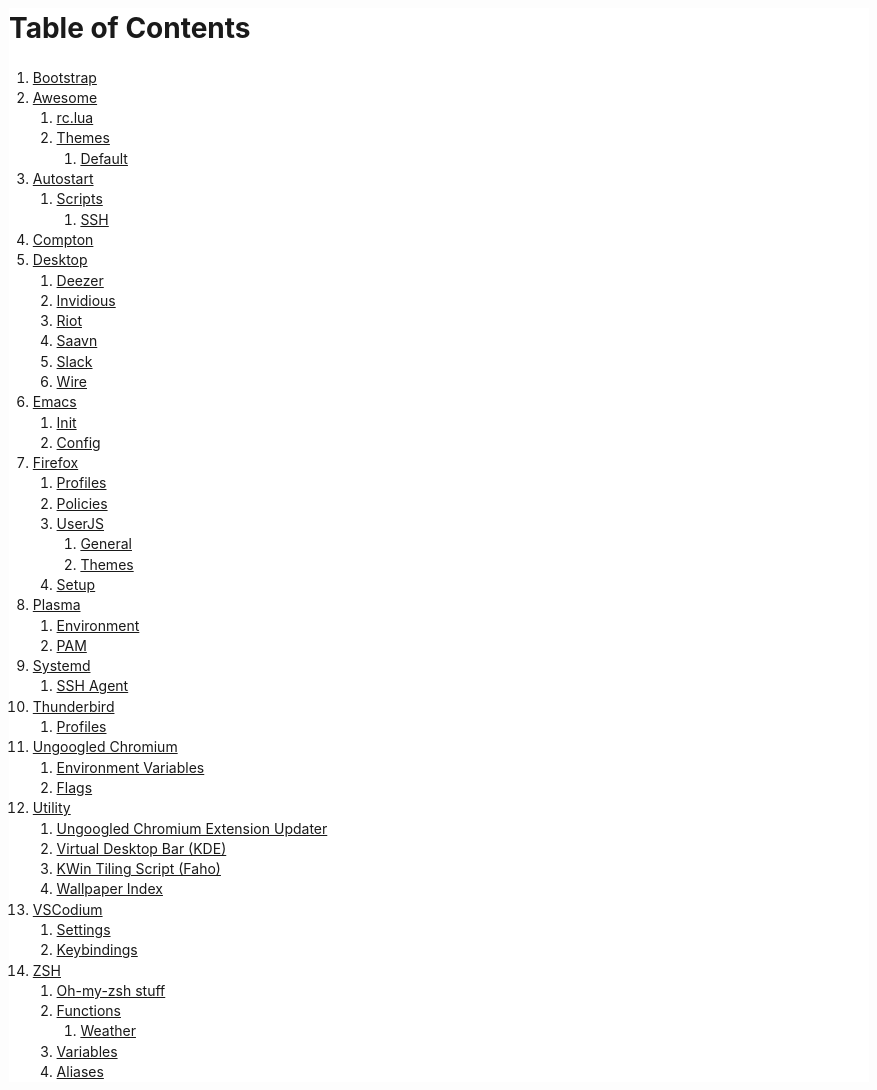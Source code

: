 
# Table of Contents

1.  [Bootstrap](#org809bbc8)
2.  [Awesome](#org8106b0c)
    1.  [rc.lua](#org5f6ed2e)
    2.  [Themes](#orgac29a6d)
        1.  [Default](#org015d018)
3.  [Autostart](#orgb427678)
    1.  [Scripts](#org5898b7d)
        1.  [SSH](#org108445c)
4.  [Compton](#org3e3fa69)
5.  [Desktop](#org055ca83)
    1.  [Deezer](#org54eb5fc)
    2.  [Invidious](#orge06b54c)
    3.  [Riot](#org28213c6)
    4.  [Saavn](#orga827441)
    5.  [Slack](#orgb90e2b5)
    6.  [Wire](#org03d6378)
6.  [Emacs](#orgd27bf45)
    1.  [Init](#org4a47207)
    2.  [Config](#org7518d93)
7.  [Firefox](#org28d6009)
    1.  [Profiles](#org1972fb5)
    2.  [Policies](#org7b16165)
    3.  [UserJS](#org95dbce4)
        1.  [General](#org2029278)
        2.  [Themes](#org1e42d3a)
    4.  [Setup](#orgf0e7f6e)
8.  [Plasma](#orgb025eeb)
    1.  [Environment](#org42e8fcf)
    2.  [PAM](#org76ada8f)
9.  [Systemd](#orgc82b3f2)
    1.  [SSH Agent](#org9fb6814)
10. [Thunderbird](#orge0f8e0c)
    1.  [Profiles](#org5b3b414)
11. [Ungoogled Chromium](#org8e5a289)
    1.  [Environment Variables](#orgc326d4e)
    2.  [Flags](#orgd7361ad)
12. [Utility](#org0ab8fb2)
    1.  [Ungoogled Chromium Extension Updater](#orgc607648)
    2.  [Virtual Desktop Bar (KDE)](#orgc677f85)
    3.  [KWin Tiling Script (Faho)](#org37d5920)
    4.  [Wallpaper Index](#org94bd654)
13. [VSCodium](#org7dce395)
    1.  [Settings](#org3659062)
    2.  [Keybindings](#orgbed8f88)
14. [ZSH](#org4466a2c)
    1.  [Oh-my-zsh stuff](#org63da799)
    2.  [Functions](#org5d1c958)
        1.  [Weather](#org056c52f)
    3.  [Variables](#orgb9d4de0)
    4.  [Aliases](#orgf42f0b0)
